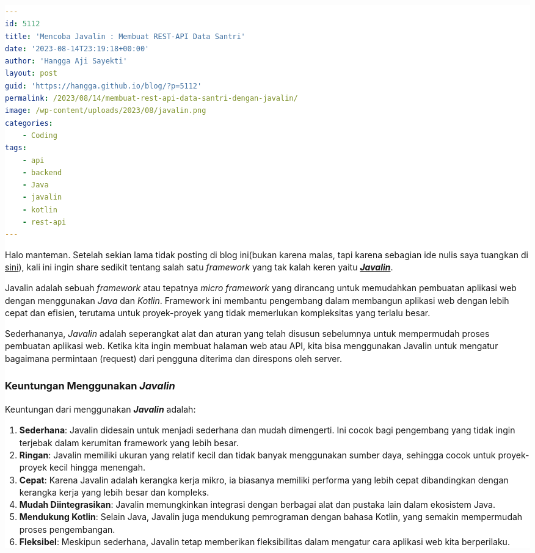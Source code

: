 ```yaml
---
id: 5112
title: 'Mencoba Javalin : Membuat REST-API Data Santri'
date: '2023-08-14T23:19:18+00:00'
author: 'Hangga Aji Sayekti'
layout: post
guid: 'https://hangga.github.io/blog/?p=5112'
permalink: /2023/08/14/membuat-rest-api-data-santri-dengan-javalin/
image: /wp-content/uploads/2023/08/javalin.png
categories:
    - Coding
tags:
    - api
    - backend
    - Java
    - javalin
    - kotlin
    - rest-api
---
```


Halo manteman. Setelah sekian lama tidak posting di blog ini(bukan karena malas, tapi karena sebagian ide nulis saya tuangkan di [sini](https://hangga-aji-sayekti.medium.com/)), kali ini ingin share sedikit tentang salah satu *framework* yang tak kalah keren yaitu [***Javalin***](https://javalin.io/).

Javalin adalah sebuah *framework* atau tepatnya *micro framework* yang dirancang untuk memudahkan pembuatan aplikasi web dengan menggunakan *Java* dan *Kotlin*. Framework ini membantu pengembang dalam membangun aplikasi web dengan lebih cepat dan efisien, terutama untuk proyek-proyek yang tidak memerlukan kompleksitas yang terlalu besar.

Sederhananya, *Javalin* adalah seperangkat alat dan aturan yang telah disusun sebelumnya untuk mempermudah proses pembuatan aplikasi web. Ketika kita ingin membuat halaman web atau API, kita bisa menggunakan Javalin untuk mengatur bagaimana permintaan (request) dari pengguna diterima dan direspons oleh server.

### Keuntungan Menggunakan ***Javalin***

Keuntungan dari menggunakan ***Javalin*** adalah:

1. **Sederhana**: Javalin didesain untuk menjadi sederhana dan mudah dimengerti. Ini cocok bagi pengembang yang tidak ingin terjebak dalam kerumitan framework yang lebih besar.
2. **Ringan**: Javalin memiliki ukuran yang relatif kecil dan tidak banyak menggunakan sumber daya, sehingga cocok untuk proyek-proyek kecil hingga menengah.
3. **Cepat**: Karena Javalin adalah kerangka kerja mikro, ia biasanya memiliki performa yang lebih cepat dibandingkan dengan kerangka kerja yang lebih besar dan kompleks.
4. **Mudah Diintegrasikan**: Javalin memungkinkan integrasi dengan berbagai alat dan pustaka lain dalam ekosistem Java.
5. **Mendukung Kotlin**: Selain Java, Javalin juga mendukung pemrograman dengan bahasa Kotlin, yang semakin mempermudah proses pengembangan.
6. **Fleksibel**: Meskipun sederhana, Javalin tetap memberikan fleksibilitas dalam mengatur cara aplikasi web kita berperilaku.
